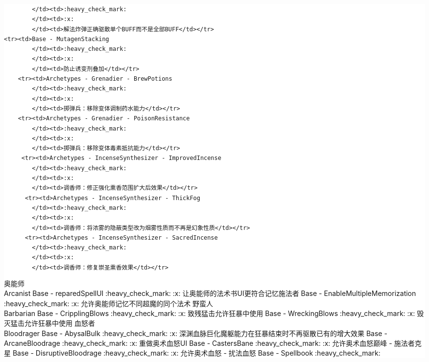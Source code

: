             </td><td>:heavy_check_mark:
            </td><td>:x:
            </td><td>解法炸弹正确驱散单个BUFF而不是全部BUFF</td></tr>
	<tr><td>Base - MutagenStacking
            </td><td>:heavy_check_mark:
            </td><td>:x:
            </td><td>防止诱变剂叠加</td></tr>
        <tr><td>Archetypes - Grenadier - BrewPotions
            </td><td>:heavy_check_mark:
            </td><td>:x:
            </td><td>掷弹兵：移除变体调制药水能力</td></tr>
        <tr><td>Archetypes - Grenadier - PoisonResistance
            </td><td>:heavy_check_mark:
            </td><td>:x:
            </td><td>掷弹兵：移除变体毒素抵抗能力</td></tr>
         <tr><td>Archetypes - IncenseSynthesizer - ImprovedIncense
            </td><td>:heavy_check_mark:
            </td><td>:x:
            </td><td>调香师：修正强化熏香范围扩大后效果</td></tr>
          <tr><td>Archetypes - IncenseSynthesizer - ThickFog
            </td><td>:heavy_check_mark:
            </td><td>:x:
            </td><td>调香师：将浓雾的隐蔽类型改为烟雾性质而不再是幻象性质</td></tr>
          <tr><td>Archetypes - IncenseSynthesizer - SacredIncense
            </td><td>:heavy_check_mark:
            </td><td>:x:
            </td><td>调香师：修复崇圣熏香效果</td></tr>
  <tr><td rowspan="2">奥能师<br>Arcanist</td>
    <td>Base - reparedSpellUI
          </td><td>:heavy_check_mark:
          </td><td>:x:
          </td><td>让奥能师的法术书UI更符合记忆施法者</td></tr>
    <tr><td>Base - EnableMultipleMemorization
          </td><td>:heavy_check_mark:
          </td><td>:x:
          </td><td>允许奥能师记忆不同超魔的同个法术</td></tr>
  <tr><td rowspan="2">野蛮人<br>Barbarian</td>
        <td>Base - CripplingBlows
          </td><td>:heavy_check_mark:
          </td><td>:x:
          </td><td>致残猛击允许狂暴中使用</td></tr>
        <tr><td>Base - WreckingBlows
          </td><td>:heavy_check_mark:
          </td><td>:x:
          </td><td>毁灭猛击允许狂暴中使用</td></tr>
  <tr><td rowspan="10">血怒者<br>Bloodrager</td>
    <td>Base - AbysalBulk
          </td><td>:heavy_check_mark:
          </td><td>:x:
          </td><td>深渊血脉巨化魔躯能力在狂暴结束时不再驱散已有的增大效果</td></tr>
        <tr><td>Base - ArcaneBloodrage
          </td><td>:heavy_check_mark:
          </td><td>:x:
          </td><td>重做奥术血怒UI</td></tr>
        <tr><td>Base - CastersBane
          </td><td>:heavy_check_mark:
          </td><td>:x:
          </td><td>允许奥术血怒巅峰 - 施法者克星</td></tr>
        <tr><td>Base - DisruptiveBloodrage
          </td><td>:heavy_check_mark:
          </td><td>:x:
          </td><td>允许奥术血怒 - 扰法血怒</td></tr>
        <tr><td>Base - Spellbook
          </td><td>:heavy_check_mark: